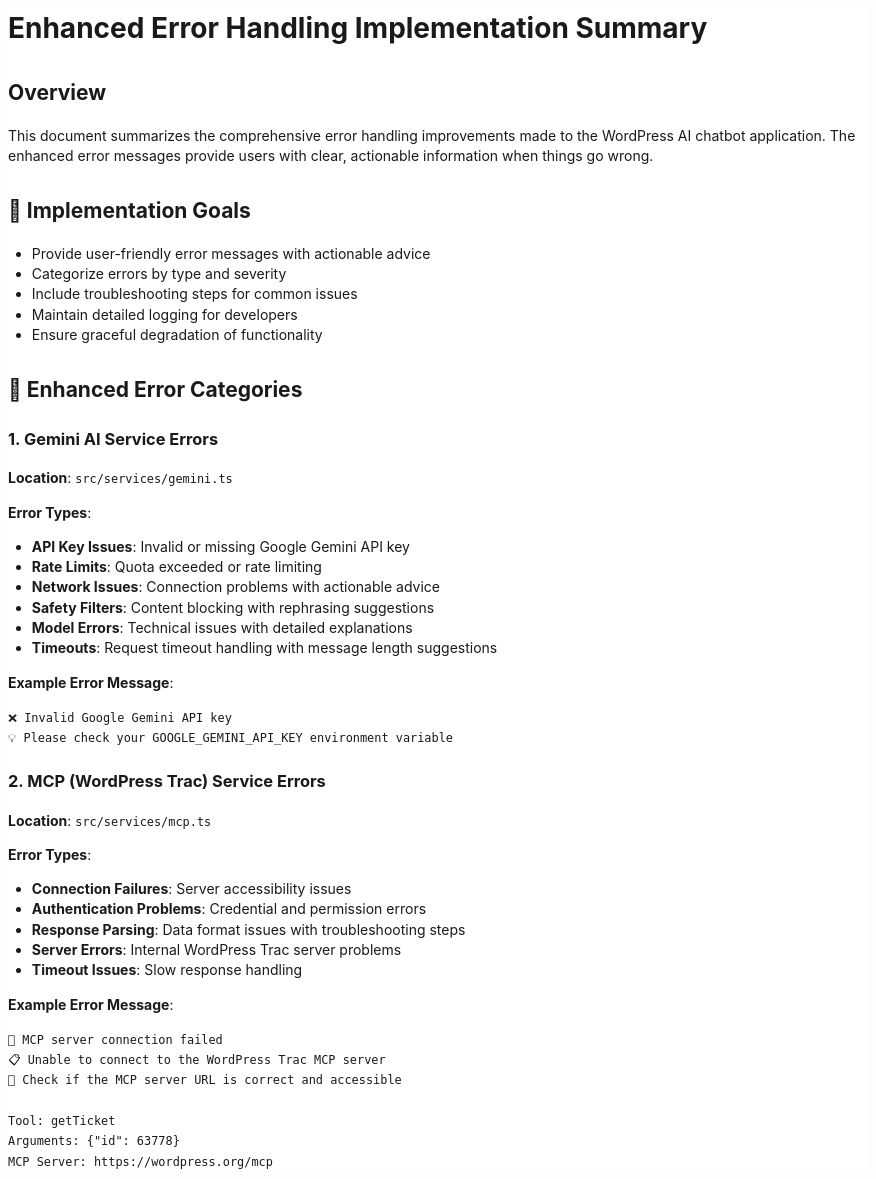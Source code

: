 # Enhanced Error Handling Implementation Summary

## Overview

This document summarizes the comprehensive error handling improvements made to the WordPress AI chatbot application. The enhanced error messages provide users with clear, actionable information when things go wrong.

## 🎯 **Implementation Goals**

- Provide user-friendly error messages with actionable advice
- Categorize errors by type and severity
- Include troubleshooting steps for common issues
- Maintain detailed logging for developers
- Ensure graceful degradation of functionality

## 🔧 **Enhanced Error Categories**

### 1. **Gemini AI Service Errors**

**Location**: `src/services/gemini.ts`

**Error Types**:

- **API Key Issues**: Invalid or missing Google Gemini API key
- **Rate Limits**: Quota exceeded or rate limiting
- **Network Issues**: Connection problems with actionable advice
- **Safety Filters**: Content blocking with rephrasing suggestions
- **Model Errors**: Technical issues with detailed explanations
- **Timeouts**: Request timeout handling with message length suggestions

**Example Error Message**:

```
❌ Invalid Google Gemini API key
💡 Please check your GOOGLE_GEMINI_API_KEY environment variable
```

### 2. **MCP (WordPress Trac) Service Errors**

**Location**: `src/services/mcp.ts`

**Error Types**:

- **Connection Failures**: Server accessibility issues
- **Authentication Problems**: Credential and permission errors
- **Response Parsing**: Data format issues with troubleshooting steps
- **Server Errors**: Internal WordPress Trac server problems
- **Timeout Issues**: Slow response handling

**Example Error Message**:

```
🔌 MCP server connection failed
📋 Unable to connect to the WordPress Trac MCP server
🔧 Check if the MCP server URL is correct and accessible

Tool: getTicket
Arguments: {"id": 63778}
MCP Server: https://wordpress.org/mcp
```
